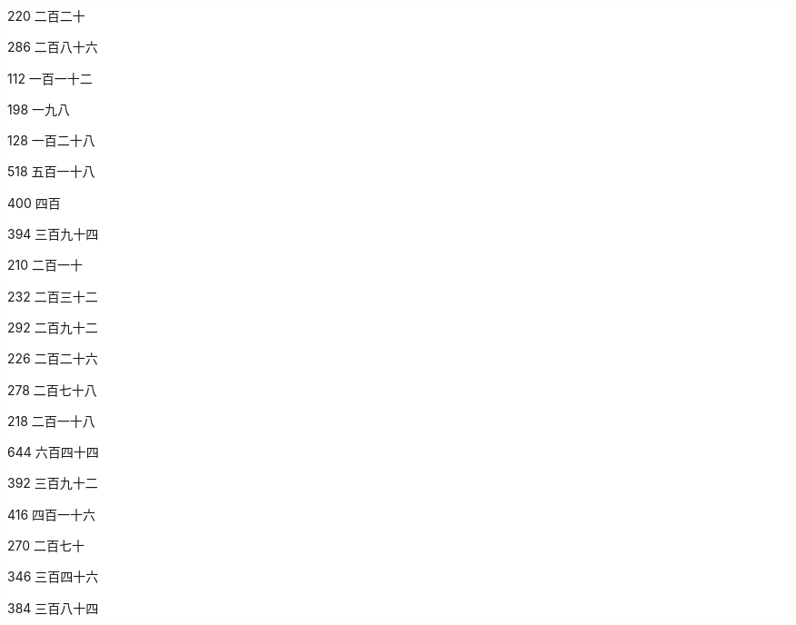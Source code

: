 220
二百二十

286
二百八十六

112
一百一十二

198
一九八

128
一百二十八

518
五百一十八

400
四百

394
三百九十四

210
二百一十

232
二百三十二

292
二百九十二

226
二百二十六

278
二百七十八

218
二百一十八

644
六百四十四

392
三百九十二

416
四百一十六

270
二百七十

346
三百四十六

384
三百八十四
